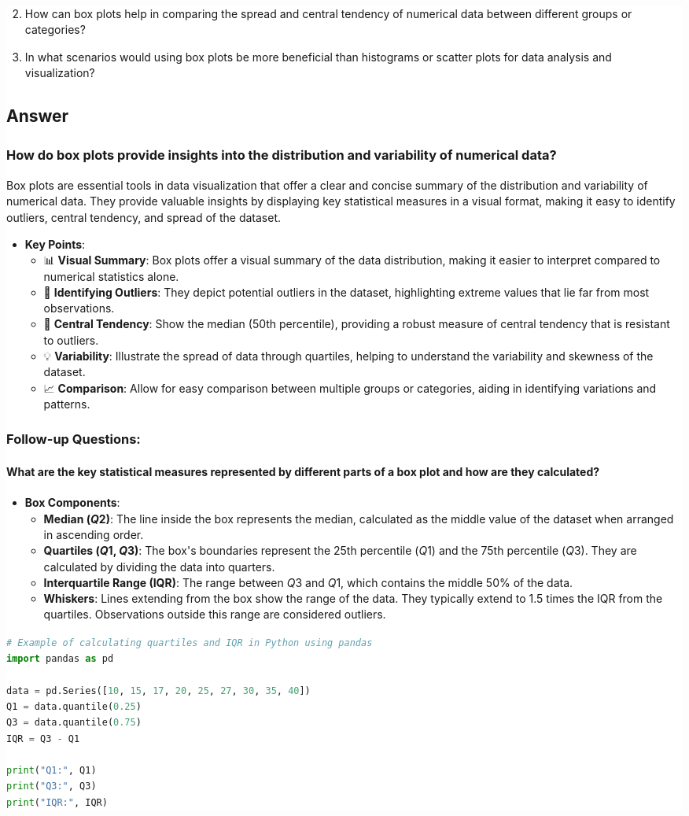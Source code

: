 2. How can box plots help in comparing the spread and central tendency of numerical data between different groups or categories?

3. In what scenarios would using box plots be more beneficial than histograms or scatter plots for data analysis and visualization?





## Answer
### How do box plots provide insights into the distribution and variability of numerical data?

Box plots are essential tools in data visualization that offer a clear and concise summary of the distribution and variability of numerical data. They provide valuable insights by displaying key statistical measures in a visual format, making it easy to identify outliers, central tendency, and spread of the dataset.

- **Key Points**:
    - 📊 **Visual Summary**: Box plots offer a visual summary of the data distribution, making it easier to interpret compared to numerical statistics alone.
    - 📏 **Identifying Outliers**: They depict potential outliers in the dataset, highlighting extreme values that lie far from most observations.
    - 🎯 **Central Tendency**: Show the median (50th percentile), providing a robust measure of central tendency that is resistant to outliers.
    - 💡 **Variability**: Illustrate the spread of data through quartiles, helping to understand the variability and skewness of the dataset.
    - 📈 **Comparison**: Allow for easy comparison between multiple groups or categories, aiding in identifying variations and patterns.

### Follow-up Questions:

#### What are the key statistical measures represented by different parts of a box plot and how are they calculated?

- **Box Components**:
    - **Median ($Q2$)**: The line inside the box represents the median, calculated as the middle value of the dataset when arranged in ascending order.
    - **Quartiles ($Q1$, $Q3$)**: The box's boundaries represent the 25th percentile ($Q1$) and the 75th percentile ($Q3$). They are calculated by dividing the data into quarters.
    - **Interquartile Range (IQR)**: The range between $Q3$ and $Q1$, which contains the middle 50% of the data.
    - **Whiskers**: Lines extending from the box show the range of the data. They typically extend to 1.5 times the IQR from the quartiles. Observations outside this range are considered outliers.

```python
# Example of calculating quartiles and IQR in Python using pandas
import pandas as pd

data = pd.Series([10, 15, 17, 20, 25, 27, 30, 35, 40])
Q1 = data.quantile(0.25)
Q3 = data.quantile(0.75)
IQR = Q3 - Q1

print("Q1:", Q1)
print("Q3:", Q3)
print("IQR:", IQR)
```
